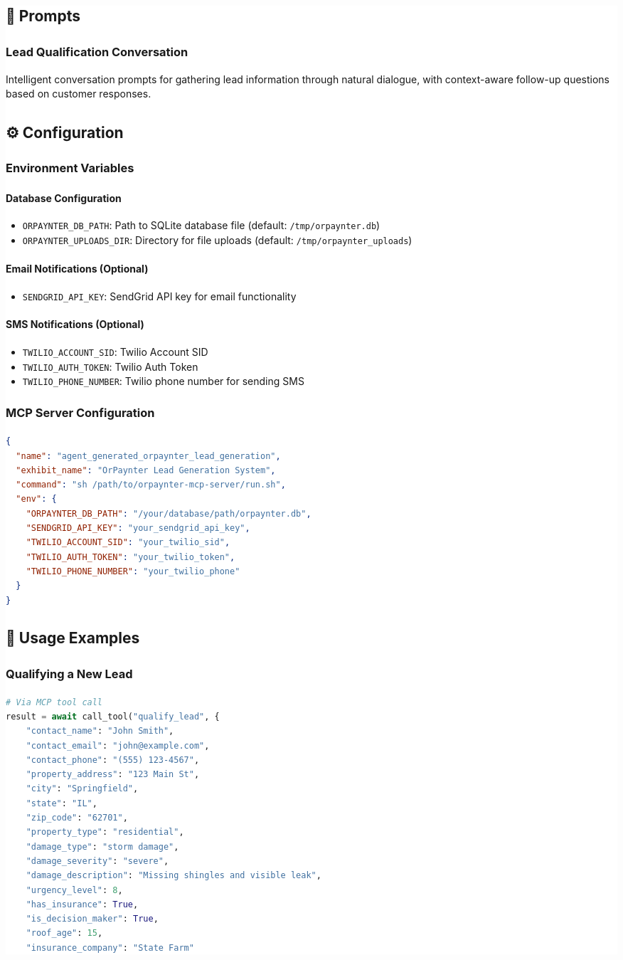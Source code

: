 ## 🤖 Prompts

### Lead Qualification Conversation
Intelligent conversation prompts for gathering lead information through natural dialogue, with context-aware follow-up questions based on customer responses.

## ⚙️ Configuration

### Environment Variables

#### Database Configuration
- `ORPAYNTER_DB_PATH`: Path to SQLite database file (default: `/tmp/orpaynter.db`)
- `ORPAYNTER_UPLOADS_DIR`: Directory for file uploads (default: `/tmp/orpaynter_uploads`)

#### Email Notifications (Optional)
- `SENDGRID_API_KEY`: SendGrid API key for email functionality

#### SMS Notifications (Optional)
- `TWILIO_ACCOUNT_SID`: Twilio Account SID
- `TWILIO_AUTH_TOKEN`: Twilio Auth Token
- `TWILIO_PHONE_NUMBER`: Twilio phone number for sending SMS

### MCP Server Configuration

```json
{
  "name": "agent_generated_orpaynter_lead_generation",
  "exhibit_name": "OrPaynter Lead Generation System",
  "command": "sh /path/to/orpaynter-mcp-server/run.sh",
  "env": {
    "ORPAYNTER_DB_PATH": "/your/database/path/orpaynter.db",
    "SENDGRID_API_KEY": "your_sendgrid_api_key",
    "TWILIO_ACCOUNT_SID": "your_twilio_sid",
    "TWILIO_AUTH_TOKEN": "your_twilio_token",
    "TWILIO_PHONE_NUMBER": "your_twilio_phone"
  }
}
```

## 🚀 Usage Examples

### Qualifying a New Lead

```python
# Via MCP tool call
result = await call_tool("qualify_lead", {
    "contact_name": "John Smith",
    "contact_email": "john@example.com",
    "contact_phone": "(555) 123-4567",
    "property_address": "123 Main St",
    "city": "Springfield",
    "state": "IL",
    "zip_code": "62701",
    "property_type": "residential",
    "damage_type": "storm damage",
    "damage_severity": "severe", 
    "damage_description": "Missing shingles and visible leak",
    "urgency_level": 8,
    "has_insurance": True,
    "is_decision_maker": True,
    "roof_age": 15,
    "insurance_company": "State Farm"
```